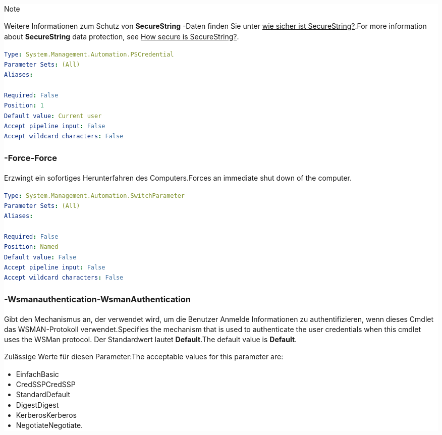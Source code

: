 > [!NOTE]
> <span data-ttu-id="75f4c-157">Weitere Informationen zum Schutz von **SecureString** -Daten finden Sie unter [wie sicher ist SecureString?](/dotnet/api/system.security.securestring#how-secure-is-securestring).</span><span class="sxs-lookup"><span data-stu-id="75f4c-157">For more information about **SecureString** data protection, see [How secure is SecureString?](/dotnet/api/system.security.securestring#how-secure-is-securestring).</span></span>

```yaml
Type: System.Management.Automation.PSCredential
Parameter Sets: (All)
Aliases:

Required: False
Position: 1
Default value: Current user
Accept pipeline input: False
Accept wildcard characters: False
```

### <span data-ttu-id="75f4c-158">-Force</span><span class="sxs-lookup"><span data-stu-id="75f4c-158">-Force</span></span>

<span data-ttu-id="75f4c-159">Erzwingt ein sofortiges Herunterfahren des Computers.</span><span class="sxs-lookup"><span data-stu-id="75f4c-159">Forces an immediate shut down of the computer.</span></span>

```yaml
Type: System.Management.Automation.SwitchParameter
Parameter Sets: (All)
Aliases:

Required: False
Position: Named
Default value: False
Accept pipeline input: False
Accept wildcard characters: False
```

### <span data-ttu-id="75f4c-160">-Wsmanauthentication</span><span class="sxs-lookup"><span data-stu-id="75f4c-160">-WsmanAuthentication</span></span>

<span data-ttu-id="75f4c-161">Gibt den Mechanismus an, der verwendet wird, um die Benutzer Anmelde Informationen zu authentifizieren, wenn dieses Cmdlet das WSMAN-Protokoll verwendet.</span><span class="sxs-lookup"><span data-stu-id="75f4c-161">Specifies the mechanism that is used to authenticate the user credentials when this cmdlet uses the WSMan protocol.</span></span> <span data-ttu-id="75f4c-162">Der Standardwert lautet **Default**.</span><span class="sxs-lookup"><span data-stu-id="75f4c-162">The default value is **Default**.</span></span>

<span data-ttu-id="75f4c-163">Zulässige Werte für diesen Parameter:</span><span class="sxs-lookup"><span data-stu-id="75f4c-163">The acceptable values for this parameter are:</span></span>

- <span data-ttu-id="75f4c-164">Einfach</span><span class="sxs-lookup"><span data-stu-id="75f4c-164">Basic</span></span>
- <span data-ttu-id="75f4c-165">CredSSP</span><span class="sxs-lookup"><span data-stu-id="75f4c-165">CredSSP</span></span>
- <span data-ttu-id="75f4c-166">Standard</span><span class="sxs-lookup"><span data-stu-id="75f4c-166">Default</span></span>
- <span data-ttu-id="75f4c-167">Digest</span><span class="sxs-lookup"><span data-stu-id="75f4c-167">Digest</span></span>
- <span data-ttu-id="75f4c-168">Kerberos</span><span class="sxs-lookup"><span data-stu-id="75f4c-168">Kerberos</span></span>
- <span data-ttu-id="75f4c-169">Negotiate</span><span class="sxs-lookup"><span data-stu-id="75f4c-169">Negotiate.</span></span>
